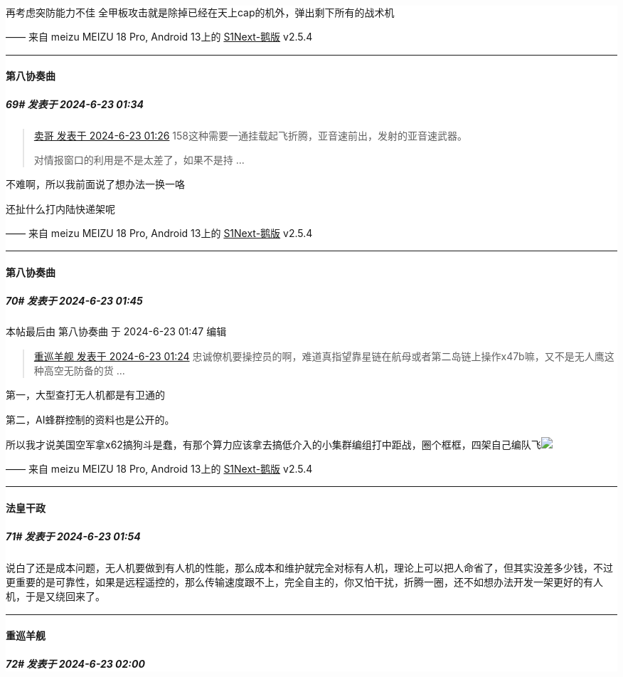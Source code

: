 再考虑突防能力不佳</blockquote>
全甲板攻击就是除掉已经在天上cap的机外，弹出剩下所有的战术机

—— 来自 meizu MEIZU 18 Pro, Android 13上的 [S1Next-鹅版](https://github.com/ykrank/S1-Next/releases) v2.5.4


*****

####  第八协奏曲  
##### 69#       发表于 2024-6-23 01:34

<blockquote><a href="httphttps://bbs.saraba1st.com/2b/forum.php?mod=redirect&amp;goto=findpost&amp;pid=65341792&amp;ptid=2188573" target="_blank">卖哥 发表于 2024-6-23 01:26</a>
158这种需要一通挂载起飞折腾，亚音速前出，发射的亚音速武器。

对情报窗口的利用是不是太差了，如果不是持 ...</blockquote>
不难啊，所以我前面说了想办法一换一咯

还扯什么打内陆快递架呢

—— 来自 meizu MEIZU 18 Pro, Android 13上的 [S1Next-鹅版](https://github.com/ykrank/S1-Next/releases) v2.5.4


*****

####  第八协奏曲  
##### 70#       发表于 2024-6-23 01:45

 本帖最后由 第八协奏曲 于 2024-6-23 01:47 编辑 
<blockquote><a href="httphttps://bbs.saraba1st.com/2b/forum.php?mod=redirect&amp;goto=findpost&amp;pid=65341767&amp;ptid=2188573" target="_blank">重巡羊舰 发表于 2024-6-23 01:24</a>
忠诚僚机要操控员的啊，难道真指望靠星链在航母或者第二岛链上操作x47b嘛，又不是无人鹰这种高空无防备的货 ...</blockquote>
第一，大型查打无人机都是有卫通的

第二，AI蜂群控制的资料也是公开的。

所以我才说美国空军拿x62搞狗斗是蠢，有那个算力应该拿去搞低介入的小集群编组打中距战，圈个框框，四架自己编队飞<img src="https://static.saraba1st.com/image/smiley/face2017/039.png" referrerpolicy="no-referrer">

—— 来自 meizu MEIZU 18 Pro, Android 13上的 [S1Next-鹅版](https://github.com/ykrank/S1-Next/releases) v2.5.4


*****

####  法皇干政  
##### 71#       发表于 2024-6-23 01:54

说白了还是成本问题，无人机要做到有人机的性能，那么成本和维护就完全对标有人机，理论上可以把人命省了，但其实没差多少钱，不过更重要的是可靠性，如果是远程遥控的，那么传输速度跟不上，完全自主的，你又怕干扰，折腾一圈，还不如想办法开发一架更好的有人机，于是又绕回来了。


*****

####  重巡羊舰  
##### 72#       发表于 2024-6-23 02:00
